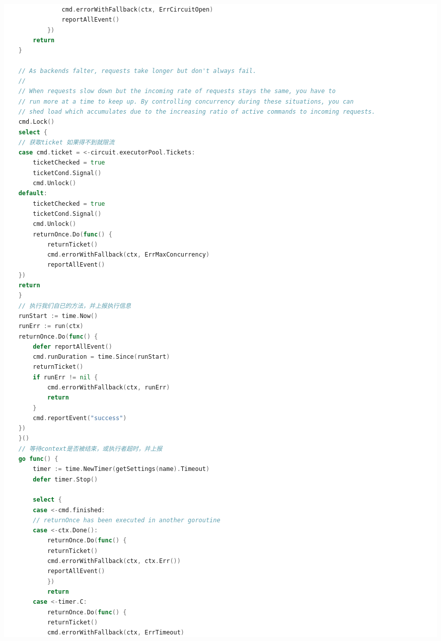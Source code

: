 ```go
                cmd.errorWithFallback(ctx, ErrCircuitOpen)
                reportAllEvent()
            })
        return
    }

    // As backends falter, requests take longer but don't always fail.
    //
    // When requests slow down but the incoming rate of requests stays the same, you have to
    // run more at a time to keep up. By controlling concurrency during these situations, you can
    // shed load which accumulates due to the increasing ratio of active commands to incoming requests.
    cmd.Lock()
    select {
    // 获取ticket 如果得不到就限流
    case cmd.ticket = <-circuit.executorPool.Tickets:
        ticketChecked = true
        ticketCond.Signal()
        cmd.Unlock()
    default:
        ticketChecked = true
        ticketCond.Signal()
        cmd.Unlock()
        returnOnce.Do(func() {
            returnTicket()
            cmd.errorWithFallback(ctx, ErrMaxConcurrency)
            reportAllEvent()
    })
    return
    }
    // 执行我们自已的方法，并上报执行信息
    runStart := time.Now()
    runErr := run(ctx)
    returnOnce.Do(func() {
        defer reportAllEvent()
        cmd.runDuration = time.Since(runStart)
        returnTicket()
        if runErr != nil {
            cmd.errorWithFallback(ctx, runErr)
            return
        }
        cmd.reportEvent("success")
    })
    }()
    // 等待context是否被结束，或执行者超时，并上报
    go func() {
        timer := time.NewTimer(getSettings(name).Timeout)
        defer timer.Stop()
    
        select {
        case <-cmd.finished:
        // returnOnce has been executed in another goroutine
        case <-ctx.Done():
            returnOnce.Do(func() {
            returnTicket()
            cmd.errorWithFallback(ctx, ctx.Err())
            reportAllEvent()
            })
            return
        case <-timer.C:
            returnOnce.Do(func() {
            returnTicket()
            cmd.errorWithFallback(ctx, ErrTimeout)
```
